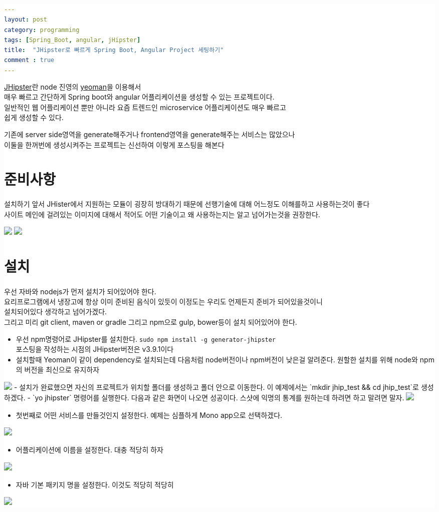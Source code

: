 ```yaml
---
layout: post
category: programming
tags: [Spring_Boot, angular, jHipster]
title:  "JHipster로 빠르게 Spring Boot, Angular Project 세팅하기"
comment : true
---
```

[JHipster](https://jhipster.github.io/)란 node 진영의 [yeoman](http://yeoman.io/)을 이용해서<br/>
매우 빠르고 간단하게 Spring boot와 angular 어플리케이션을 생성할 수 있는 프로젝트이다.<br/>
일반적인 웹 어플리케이션 뿐만 아니라 요즘 트렌드인 microservice 어플리케이션도 매우 빠르고<br/>
쉽게 생성할 수 있다.

기존에 server side영역을 generate해주거나 frontend영역을 generate해주는 서비스는 많았으나<br/>
이둘을 한꺼번에 생성시켜주는 프로젝트는 신선하여 이렇게 포스팅을 해본다 <br/>

# 준비사항
설치하기 앞서 JHister에서 지원하는 모듈이 굉장히 방대하기 때문에 선행기술에 대해 어느정도 이해를하고 사용하는것이 좋다<br/>
사이트 메인에 걸려있는 이미지에 대해서 적어도 어떤 기술이고 왜 사용하는지는 알고 넘어가는것을 권장한다.<br/>

<img src="{{site.url}}assets/imgs/JHipster/jhipster1.png" style="width:600px;"/>
<img src="{{site.url}}assets/imgs/JHipster/jhipster2.png" style="width:600px;"/>

# 설치
우선 자바와 nodejs가 먼저 설치가 되어있어야 한다.<br/>
요리프로그램에서 냉장고에 항상 이미 준비된 음식이 있듯이 이정도는 우리도 언제든지 준비가 되어있을것이니<br/>
설치되어있다 생각하고 넘어가겠다.<br/>
그리고 미리 git client, maven or gradle 그리고 npm으로 gulp, bower등이 설치 되어있어야 한다.

- 우선 npm명령어로 JHipster를 설치한다. `sudo npm install -g generator-jhipster`<br/>
포스팅을 작성하는 시점의 JHipster버전은 v3.9.1이다<br/>
- 설치할때 Yeoman이 같이 dependency로 설치되는데 다음처럼 node버전이나 npm버전이 낮은걸 알려준다. 원할한 설치를 위해 node와 npm의 버전을 최신으로 유지하자
<img src="{{site.url}}assets/imgs/JHipster/jhipster3.png" />
- 설치가 완료했으면 자신의 프로젝트가 위치할 폴더를 생성하고 폴더 안으로 이동한다. 이 예제에서는 `mkdir jhip_test && cd jhip_test`로 생성하겠다.
- `yo jhipster` 명령어를 실행한다. 다음과 같은 화면이 나오면 성공이다. 스샷에 익명의 통계를 원하는데 하려면 하고 말려면 말자.
<img src="{{site.url}}assets/imgs/JHipster/jhipster4.png" />

- 첫번째로 어떤 서비스를 만들것인지 설정한다. 예제는 심플하게 Mono app으로 선택하겠다.
<img src="{{site.url}}assets/imgs/JHipster/jhipster5.png" />

- 어플리케이션에 이름을 설정한다. 대충 적당히 하자
<img src="{{site.url}}assets/imgs/JHipster/jhipster6.png" />

- 자바 기본 패키지 명을 설정한다. 이것도 적당히 적당히
<img src="{{site.url}}assets/imgs/JHipster/jhipster7.png" />
